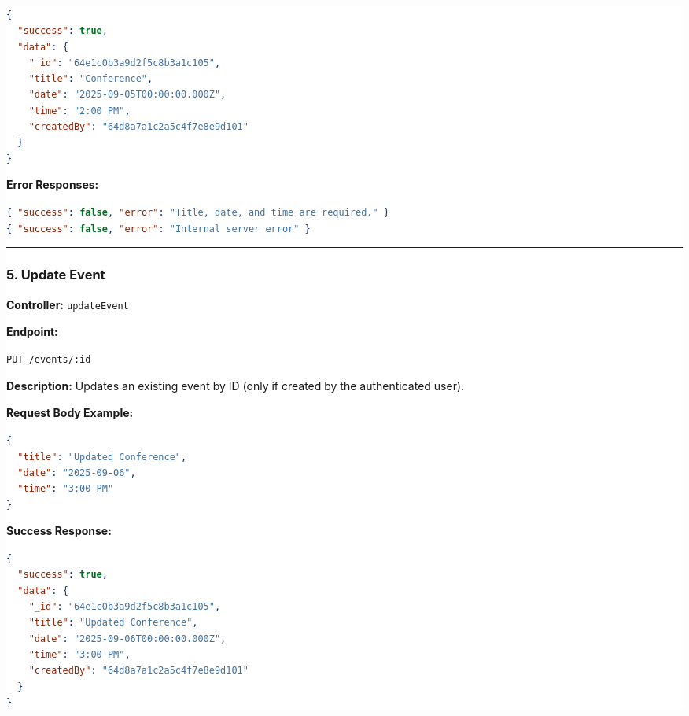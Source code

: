 ```json
{
  "success": true,
  "data": {
    "_id": "64e1c0b3a9d2f5c8b3a1c105",
    "title": "Conference",
    "date": "2025-09-05T00:00:00.000Z",
    "time": "2:00 PM",
    "createdBy": "64d8a7a1c2a5c4f7e8e9d101"
  }
}
```

**Error Responses:**

```json
{ "success": false, "error": "Title, date, and time are required." }
{ "success": false, "error": "Internal server error" }
```

---

### 5. **Update Event**

**Controller:** `updateEvent`

**Endpoint:**

```
PUT /events/:id
```

**Description:**
Updates an existing event by ID (only if created by the authenticated user).

**Request Body Example:**

```json
{
  "title": "Updated Conference",
  "date": "2025-09-06",
  "time": "3:00 PM"
}
```

**Success Response:**

```json
{
  "success": true,
  "data": {
    "_id": "64e1c0b3a9d2f5c8b3a1c105",
    "title": "Updated Conference",
    "date": "2025-09-06T00:00:00.000Z",
    "time": "3:00 PM",
    "createdBy": "64d8a7a1c2a5c4f7e8e9d101"
  }
}
```
